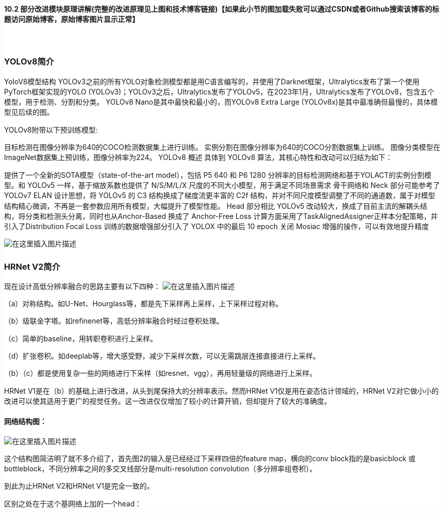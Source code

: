 #### 10.2 部分改进模块原理讲解(完整的改进原理见上图和技术博客链接)【如果此小节的图加载失败可以通过CSDN或者Github搜索该博客的标题访问原始博客，原始博客图片显示正常】
﻿
### YOLOv8简介
YoloV8模型结构
YOLOv3之前的所有YOLO对象检测模型都是用C语言编写的，并使用了Darknet框架，Ultralytics发布了第一个使用PyTorch框架实现的YOLO (YOLOv3)；YOLOv3之后，Ultralytics发布了YOLOv5，在2023年1月，Ultralytics发布了YOLOv8，包含五个模型，用于检测、分割和分类。 YOLOv8 Nano是其中最快和最小的，而YOLOv8 Extra Large (YOLOv8x)是其中最准确但最慢的，具体模型见后续的图。

YOLOv8附带以下预训练模型:

目标检测在图像分辨率为640的COCO检测数据集上进行训练。
实例分割在图像分辨率为640的COCO分割数据集上训练。
图像分类模型在ImageNet数据集上预训练，图像分辨率为224。
YOLOv8 概述
具体到 YOLOv8 算法，其核心特性和改动可以归结为如下：

提供了一个全新的SOTA模型（state-of-the-art model），包括 P5 640 和 P6 1280 分辨率的目标检测网络和基于YOLACT的实例分割模型。和 YOLOv5 一样，基于缩放系数也提供了 N/S/M/L/X 尺度的不同大小模型，用于满足不同场景需求
骨干网络和 Neck 部分可能参考了 YOLOv7 ELAN 设计思想，将 YOLOv5 的 C3 结构换成了梯度流更丰富的 C2f 结构，并对不同尺度模型调整了不同的通道数，属于对模型结构精心微调，不再是一套参数应用所有模型，大幅提升了模型性能。
Head 部分相比 YOLOv5 改动较大，换成了目前主流的解耦头结构，将分类和检测头分离，同时也从Anchor-Based 换成了 Anchor-Free
Loss 计算方面采用了TaskAlignedAssigner正样本分配策略，并引入了Distribution Focal Loss
训练的数据增强部分引入了 YOLOX 中的最后 10 epoch 关闭 Mosiac 增强的操作，可以有效地提升精度

![在这里插入图片描述](https://img-blog.csdnimg.cn/direct/23d065e4602e4f41b1d37574cc74d6b9.png)
### HRNet V2简介
现在设计高低分辨率融合的思路主要有以下四种：
![在这里插入图片描述](https://img-blog.csdnimg.cn/direct/a3d11b2fcbae4b96a8cc04d54ba3a1f9.png)


（a）对称结构。如U-Net、Hourglass等，都是先下采样再上采样，上下采样过程对称。

（b）级联金字塔。如refinenet等，高低分辨率融合时经过卷积处理。

（c）简单的baseline，用转职卷积进行上采样。

（d）扩张卷积。如deeplab等，增大感受野，减少下采样次数，可以无需跳层连接直接进行上采样。

（b）（c）都是使用复杂一些的网络进行下采样（如resnet、vgg），再用轻量级的网络进行上采样。

HRNet V1是在（b）的基础上进行改进，从头到尾保持大的分辨率表示。然而HRNet V1仅是用在姿态估计领域的，HRNet V2对它做小小的改进可以使其适用于更广的视觉任务。这一改进仅仅增加了较小的计算开销，但却提升了较大的准确度。

#### 网络结构图：
![在这里插入图片描述](https://img-blog.csdnimg.cn/direct/a056a7c6d5804395ab50dd837d232b3d.png)


这个结构图简洁明了就不多介绍了，首先图2的输入是已经经过下采样四倍的feature map，横向的conv block指的是basicblock 或 bottleblock，不同分辨率之间的多交叉线部分是multi-resolution convolution（多分辨率组卷积）。

到此为止HRNet V2和HRNet V1是完全一致的。

区别之处在于这个基网络上加的一个head：
